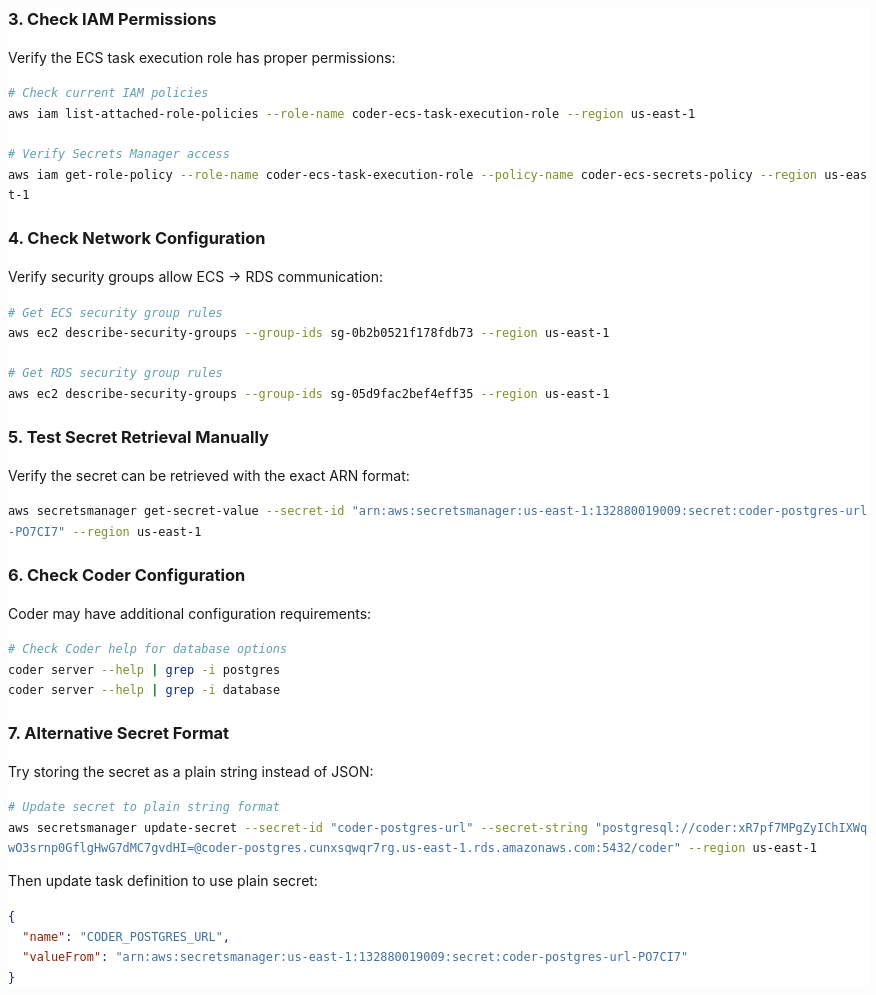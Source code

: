 ### 3. Check IAM Permissions

Verify the ECS task execution role has proper permissions:

```bash
# Check current IAM policies
aws iam list-attached-role-policies --role-name coder-ecs-task-execution-role --region us-east-1

# Verify Secrets Manager access
aws iam get-role-policy --role-name coder-ecs-task-execution-role --policy-name coder-ecs-secrets-policy --region us-east-1
```

### 4. Check Network Configuration

Verify security groups allow ECS → RDS communication:

```bash
# Get ECS security group rules
aws ec2 describe-security-groups --group-ids sg-0b2b0521f178fdb73 --region us-east-1

# Get RDS security group rules
aws ec2 describe-security-groups --group-ids sg-05d9fac2bef4eff35 --region us-east-1
```

### 5. Test Secret Retrieval Manually

Verify the secret can be retrieved with the exact ARN format:

```bash
aws secretsmanager get-secret-value --secret-id "arn:aws:secretsmanager:us-east-1:132880019009:secret:coder-postgres-url-PO7CI7" --region us-east-1
```

### 6. Check Coder Configuration

Coder may have additional configuration requirements:

```bash
# Check Coder help for database options
coder server --help | grep -i postgres
coder server --help | grep -i database
```

### 7. Alternative Secret Format

Try storing the secret as a plain string instead of JSON:

```bash
# Update secret to plain string format
aws secretsmanager update-secret --secret-id "coder-postgres-url" --secret-string "postgresql://coder:xR7pf7MPgZyIChIXWqwO3srnp0GflgHwG7dMC7gvdHI=@coder-postgres.cunxsqwqr7rg.us-east-1.rds.amazonaws.com:5432/coder" --region us-east-1
```

Then update task definition to use plain secret:
```json
{
  "name": "CODER_POSTGRES_URL",
  "valueFrom": "arn:aws:secretsmanager:us-east-1:132880019009:secret:coder-postgres-url-PO7CI7"
}
```
